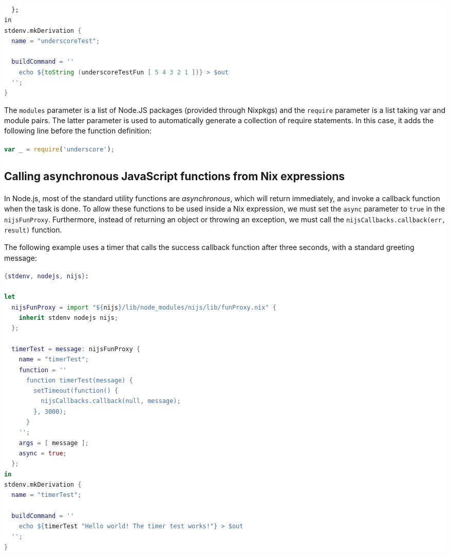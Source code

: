 ```nix
  };
in
stdenv.mkDerivation {
  name = "underscoreTest";
 
  buildCommand = ''
    echo ${toString (underscoreTestFun [ 5 4 3 2 1 ])} > $out
  '';
}
```

The `modules` parameter is a list of Node.JS packages (provided through Nixpkgs)
and the `require` parameter is a list taking var and module pairs. The latter
parameter is used to automatically generate a collection of require statements.
In this case, it adds the following line before the function definition:

```javascript
var _ = require('underscore');
```

Calling asynchronous JavaScript functions from Nix expressions
--------------------------------------------------------------
In Node.js, most of the standard utility functions are *asynchronous*, which
will return immediately, and invoke a callback function when the task is done.
To allow these functions to be used inside a Nix expression, we must set the
`async` parameter to `true` in the `nijsFunProxy`. Furthermore, instead of
returning an object or throwing an exception, we must call the
`nijsCallbacks.callback(err, result)` function.

The following example uses a timer that calls the success callback function
after three seconds, with a standard greeting message:

```nix
{stdenv, nodejs, nijs}:

let
  nijsFunProxy = import "${nijs}/lib/node_modules/nijs/lib/funProxy.nix" {
    inherit stdenv nodejs nijs;
  };
  
  timerTest = message: nijsFunProxy {
    name = "timerTest";
    function = ''
      function timerTest(message) {
        setTimeout(function() {
          nijsCallbacks.callback(null, message);
        }, 3000);
      }
    '';
    args = [ message ];
    async = true;
  };
in
stdenv.mkDerivation {
  name = "timerTest";
 
  buildCommand = ''
    echo ${timerTest "Hello world! The timer test works!"} > $out
  '';
}
```
